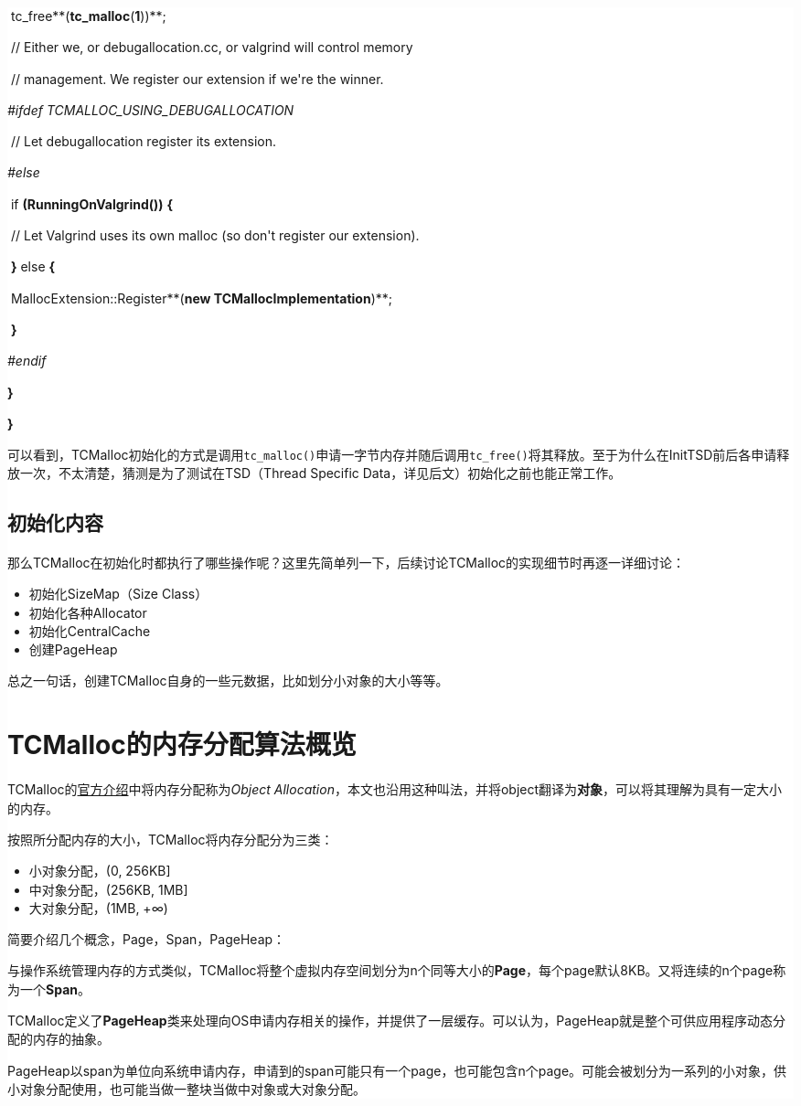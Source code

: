 ​    tc_free**(**tc_malloc**(**1**))**;

​    // Either we, or debugallocation.cc, or valgrind will control memory

​    // management.  We register our extension if we're the winner.

*#ifdef TCMALLOC_USING_DEBUGALLOCATION*

​    // Let debugallocation register its extension.

*#else*

​    if **(**RunningOnValgrind**())** **{**

​      // Let Valgrind uses its own malloc (so don't register our extension).

​    **}** else **{**

​      MallocExtension::Register**(**new TCMallocImplementation**)**;

​    **}**

*#endif*

  **}**

**}** 

可以看到，TCMalloc初始化的方式是调用`tc_malloc()`申请一字节内存并随后调用`tc_free()`将其释放。至于为什么在InitTSD前后各申请释放一次，不太清楚，猜测是为了测试在TSD（Thread Specific Data，详见后文）初始化之前也能正常工作。

## 初始化内容

那么TCMalloc在初始化时都执行了哪些操作呢？这里先简单列一下，后续讨论TCMalloc的实现细节时再逐一详细讨论：

- 初始化SizeMap（Size Class）
- 初始化各种Allocator
- 初始化CentralCache
- 创建PageHeap

总之一句话，创建TCMalloc自身的一些元数据，比如划分小对象的大小等等。

# TCMalloc的内存分配算法概览

TCMalloc的[官方介绍](https://gperftools.github.io/gperftools/tcmalloc.html)中将内存分配称为*Object Allocation*，本文也沿用这种叫法，并将object翻译为**对象**，可以将其理解为具有一定大小的内存。

按照所分配内存的大小，TCMalloc将内存分配分为三类：

- 小对象分配，(0, 256KB]
- 中对象分配，(256KB, 1MB]
- 大对象分配，(1MB, +∞)

简要介绍几个概念，Page，Span，PageHeap：

与操作系统管理内存的方式类似，TCMalloc将整个虚拟内存空间划分为n个同等大小的**Page**，每个page默认8KB。又将连续的n个page称为一个**Span**。

TCMalloc定义了**PageHeap**类来处理向OS申请内存相关的操作，并提供了一层缓存。可以认为，PageHeap就是整个可供应用程序动态分配的内存的抽象。

PageHeap以span为单位向系统申请内存，申请到的span可能只有一个page，也可能包含n个page。可能会被划分为一系列的小对象，供小对象分配使用，也可能当做一整块当做中对象或大对象分配。

